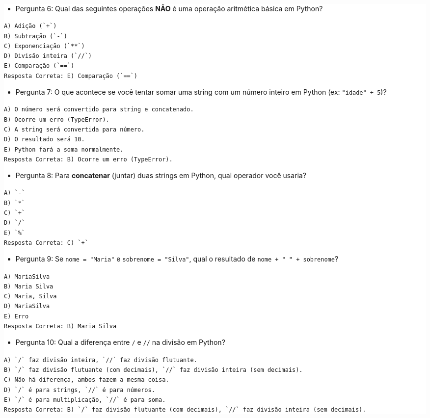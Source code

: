 * Pergunta 6: Qual das seguintes operações **NÃO** é uma operação aritmética básica em Python?

```
A) Adição (`+`)
B) Subtração (`-`)
C) Exponenciação (`**`)
D) Divisão inteira (`//`)
E) Comparação (`==`)
Resposta Correta: E) Comparação (`==`)
```

* Pergunta 7: O que acontece se você tentar somar uma string com um número inteiro em Python (ex: `"idade" + 5`)?

```
A) O número será convertido para string e concatenado.
B) Ocorre um erro (TypeError).
C) A string será convertida para número.
D) O resultado será 10.
E) Python fará a soma normalmente.
Resposta Correta: B) Ocorre um erro (TypeError).
```

* Pergunta 8: Para **concatenar** (juntar) duas strings em Python, qual operador você usaria?

```
A) `-`
B) `*`
C) `+`
D) `/`
E) `%`
Resposta Correta: C) `+`
```

* Pergunta 9: Se `nome = "Maria"` e `sobrenome = "Silva"`, qual o resultado de `nome + " " + sobrenome`?

```
A) MariaSilva
B) Maria Silva
C) Maria, Silva
D) MariaSilva
E) Erro
Resposta Correta: B) Maria Silva
```

* Pergunta 10: Qual a diferença entre `/` e `//` na divisão em Python?

```
A) `/` faz divisão inteira, `//` faz divisão flutuante.
B) `/` faz divisão flutuante (com decimais), `//` faz divisão inteira (sem decimais).
C) Não há diferença, ambos fazem a mesma coisa.
D) `/` é para strings, `//` é para números.
E) `/` é para multiplicação, `//` é para soma.
Resposta Correta: B) `/` faz divisão flutuante (com decimais), `//` faz divisão inteira (sem decimais).
```
